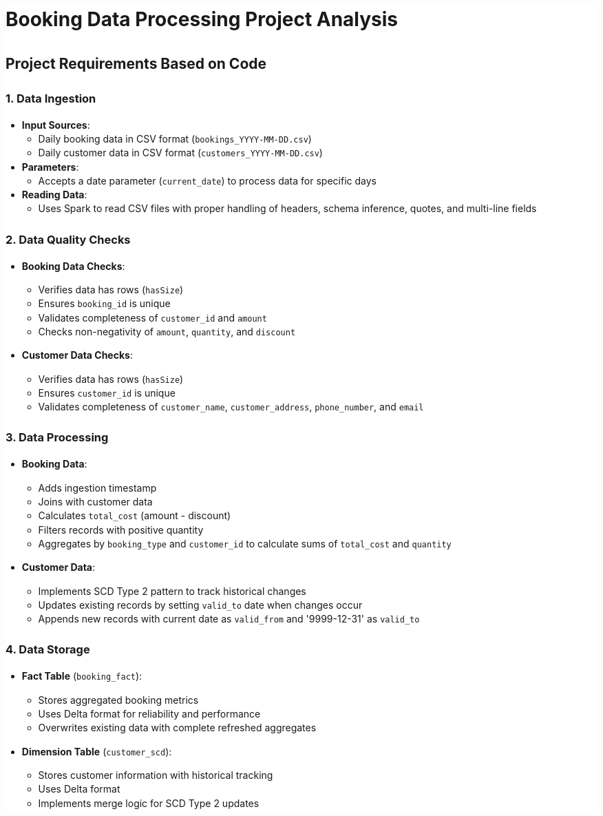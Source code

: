 # Booking Data Processing Project Analysis

## Project Requirements Based on Code

### 1. Data Ingestion
- **Input Sources**:
  - Daily booking data in CSV format (`bookings_YYYY-MM-DD.csv`)
  - Daily customer data in CSV format (`customers_YYYY-MM-DD.csv`)
- **Parameters**:
  - Accepts a date parameter (`current_date`) to process data for specific days
- **Reading Data**:
  - Uses Spark to read CSV files with proper handling of headers, schema inference, quotes, and multi-line fields

### 2. Data Quality Checks
- **Booking Data Checks**:
  - Verifies data has rows (`hasSize`)
  - Ensures `booking_id` is unique
  - Validates completeness of `customer_id` and `amount`
  - Checks non-negativity of `amount`, `quantity`, and `discount`
  
- **Customer Data Checks**:
  - Verifies data has rows (`hasSize`)
  - Ensures `customer_id` is unique
  - Validates completeness of `customer_name`, `customer_address`, `phone_number`, and `email`

### 3. Data Processing
- **Booking Data**:
  - Adds ingestion timestamp
  - Joins with customer data
  - Calculates `total_cost` (amount - discount)
  - Filters records with positive quantity
  - Aggregates by `booking_type` and `customer_id` to calculate sums of `total_cost` and `quantity`

- **Customer Data**:
  - Implements SCD Type 2 pattern to track historical changes
  - Updates existing records by setting `valid_to` date when changes occur
  - Appends new records with current date as `valid_from` and '9999-12-31' as `valid_to`

### 4. Data Storage
- **Fact Table** (`booking_fact`):
  - Stores aggregated booking metrics
  - Uses Delta format for reliability and performance
  - Overwrites existing data with complete refreshed aggregates
  
- **Dimension Table** (`customer_scd`):
  - Stores customer information with historical tracking
  - Uses Delta format
  - Implements merge logic for SCD Type 2 updates
